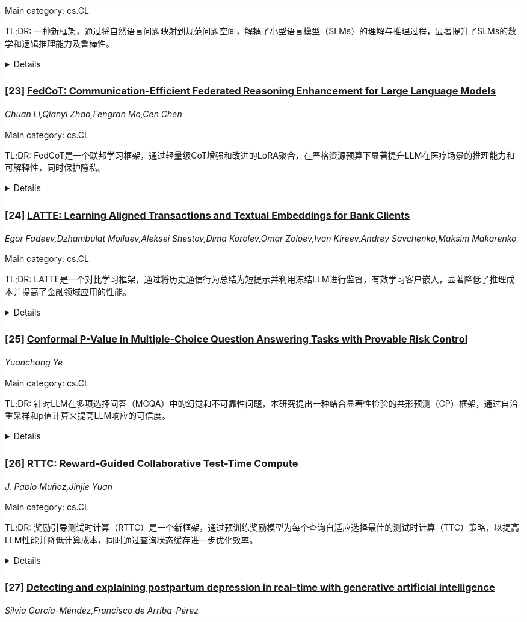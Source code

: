 Main category: cs.CL

TL;DR: 一种新框架，通过将自然语言问题映射到规范问题空间，解耦了小型语言模型（SLMs）的理解与推理过程，显著提升了SLMs的数学和逻辑推理能力及鲁棒性。


<details><summary>Details</summary></details>


### [23] [FedCoT: Communication-Efficient Federated Reasoning Enhancement for Large Language Models](https://arxiv.org/abs/2508.10020)
*Chuan Li,Qianyi Zhao,Fengran Mo,Cen Chen*

Main category: cs.CL

TL;DR: FedCoT是一个联邦学习框架，通过轻量级CoT增强和改进的LoRA聚合，在严格资源预算下显著提升LLM在医疗场景的推理能力和可解释性，同时保护隐私。


<details><summary>Details</summary></details>


### [24] [LATTE: Learning Aligned Transactions and Textual Embeddings for Bank Clients](https://arxiv.org/abs/2508.10021)
*Egor Fadeev,Dzhambulat Mollaev,Aleksei Shestov,Dima Korolev,Omar Zoloev,Ivan Kireev,Andrey Savchenko,Maksim Makarenko*

Main category: cs.CL

TL;DR: LATTE是一个对比学习框架，通过将历史通信行为总结为短提示并利用冻结LLM进行监督，有效学习客户嵌入，显著降低了推理成本并提高了金融领域应用的性能。


<details><summary>Details</summary></details>


### [25] [Conformal P-Value in Multiple-Choice Question Answering Tasks with Provable Risk Control](https://arxiv.org/abs/2508.10022)
*Yuanchang Ye*

Main category: cs.CL

TL;DR: 针对LLM在多项选择问答（MCQA）中的幻觉和不可靠性问题，本研究提出一种结合显著性检验的共形预测（CP）框架，通过自洽重采样和p值计算来提高LLM响应的可信度。


<details><summary>Details</summary></details>


### [26] [RTTC: Reward-Guided Collaborative Test-Time Compute](https://arxiv.org/abs/2508.10024)
*J. Pablo Muñoz,Jinjie Yuan*

Main category: cs.CL

TL;DR: 奖励引导测试时计算（RTTC）是一个新框架，通过预训练奖励模型为每个查询自适应选择最佳的测试时计算（TTC）策略，以提高LLM性能并降低计算成本，同时通过查询状态缓存进一步优化效率。


<details><summary>Details</summary></details>


### [27] [Detecting and explaining postpartum depression in real-time with generative artificial intelligence](https://arxiv.org/abs/2508.10025)
*Silvia García-Méndez,Francisco de Arriba-Pérez*
